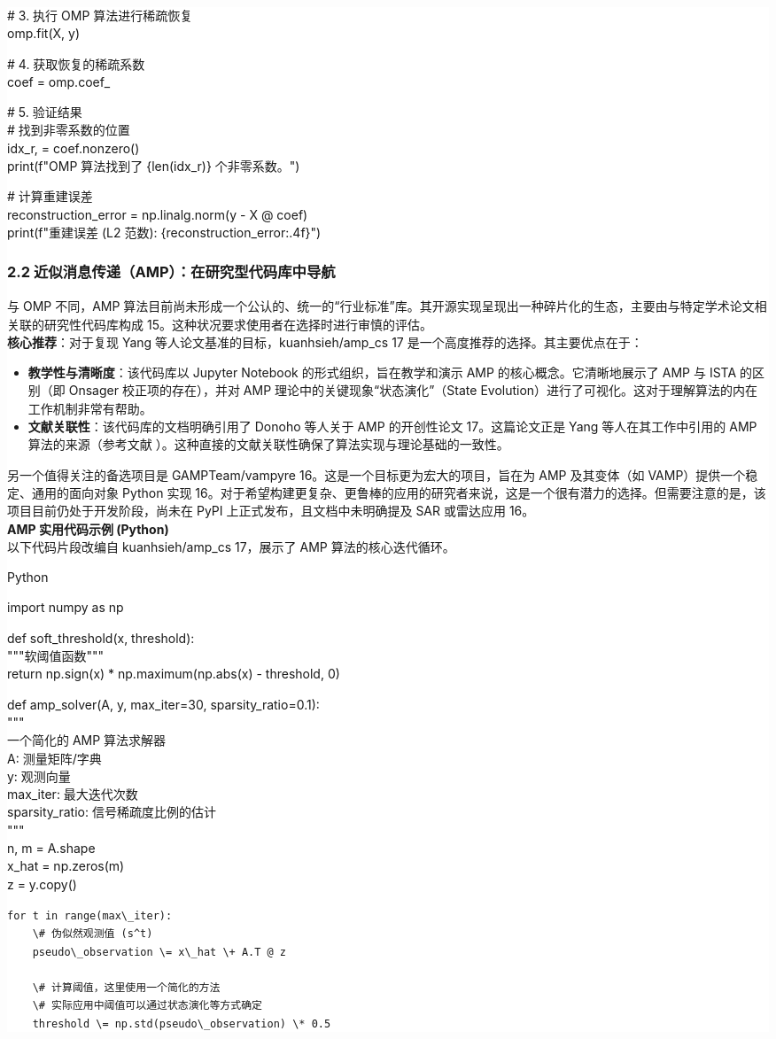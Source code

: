 \# 3\. 执行 OMP 算法进行稀疏恢复  
omp.fit(X, y)

\# 4\. 获取恢复的稀疏系数  
coef \= omp.coef\_

\# 5\. 验证结果  
\# 找到非零系数的位置  
idx\_r, \= coef.nonzero()  
print(f"OMP 算法找到了 {len(idx\_r)} 个非零系数。")

\# 计算重建误差  
reconstruction\_error \= np.linalg.norm(y \- X @ coef)  
print(f"重建误差 (L2 范数): {reconstruction\_error:.4f}")

### **2.2 近似消息传递（AMP）：在研究型代码库中导航**

与 OMP 不同，AMP 算法目前尚未形成一个公认的、统一的“行业标准”库。其开源实现呈现出一种碎片化的生态，主要由与特定学术论文相关联的研究性代码库构成 15。这种状况要求使用者在选择时进行审慎的评估。  
**核心推荐**：对于复现 Yang 等人论文基准的目标，kuanhsieh/amp\_cs 17 是一个高度推荐的选择。其主要优点在于：

* **教学性与清晰度**：该代码库以 Jupyter Notebook 的形式组织，旨在教学和演示 AMP 的核心概念。它清晰地展示了 AMP 与 ISTA 的区别（即 Onsager 校正项的存在），并对 AMP 理论中的关键现象“状态演化”（State Evolution）进行了可视化。这对于理解算法的内在工作机制非常有帮助。  
* **文献关联性**：该代码库的文档明确引用了 Donoho 等人关于 AMP 的开创性论文 17。这篇论文正是 Yang 等人在其工作中引用的 AMP 算法的来源（参考文献 ）。这种直接的文献关联性确保了算法实现与理论基础的一致性。

另一个值得关注的备选项目是 GAMPTeam/vampyre 16。这是一个目标更为宏大的项目，旨在为 AMP 及其变体（如 VAMP）提供一个稳定、通用的面向对象 Python 实现 16。对于希望构建更复杂、更鲁棒的应用的研究者来说，这是一个很有潜力的选择。但需要注意的是，该项目目前仍处于开发阶段，尚未在 PyPI 上正式发布，且文档中未明确提及 SAR 或雷达应用 16。  
**AMP 实用代码示例 (Python)**  
以下代码片段改编自 kuanhsieh/amp\_cs 17，展示了 AMP 算法的核心迭代循环。

Python

import numpy as np

def soft\_threshold(x, threshold):  
    """软阈值函数"""  
    return np.sign(x) \* np.maximum(np.abs(x) \- threshold, 0\)

def amp\_solver(A, y, max\_iter=30, sparsity\_ratio=0.1):  
    """  
    一个简化的 AMP 算法求解器  
    A: 测量矩阵/字典  
    y: 观测向量  
    max\_iter: 最大迭代次数  
    sparsity\_ratio: 信号稀疏度比例的估计  
    """  
    n, m \= A.shape  
    x\_hat \= np.zeros(m)  
    z \= y.copy()  
      
    for t in range(max\_iter):  
        \# 伪似然观测值 (s^t)  
        pseudo\_observation \= x\_hat \+ A.T @ z  
          
        \# 计算阈值，这里使用一个简化的方法  
        \# 实际应用中阈值可以通过状态演化等方式确定  
        threshold \= np.std(pseudo\_observation) \* 0.5   
          
